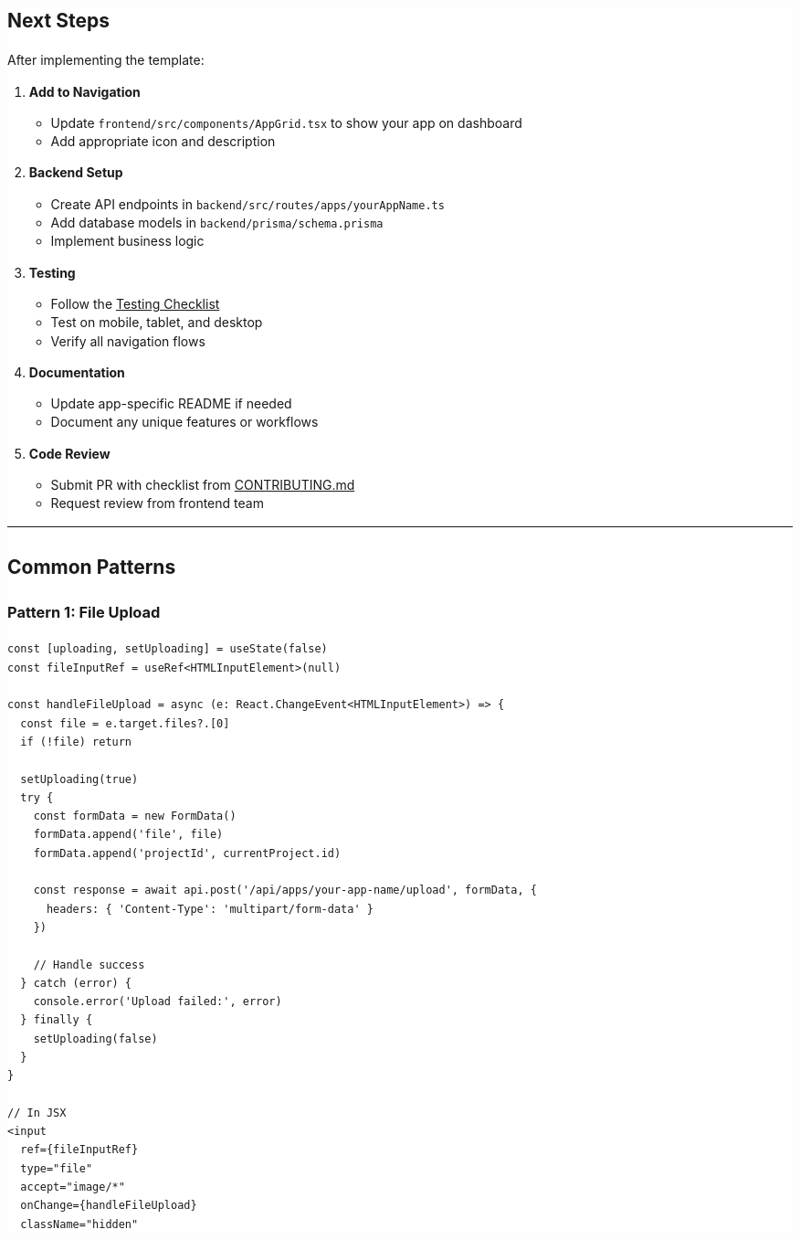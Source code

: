 ## Next Steps

After implementing the template:

1. **Add to Navigation**
   - Update `frontend/src/components/AppGrid.tsx` to show your app on dashboard
   - Add appropriate icon and description

2. **Backend Setup**
   - Create API endpoints in `backend/src/routes/apps/yourAppName.ts`
   - Add database models in `backend/prisma/schema.prisma`
   - Implement business logic

3. **Testing**
   - Follow the [Testing Checklist](./HEADER_DEVELOPMENT_STANDARDS.md#testing-checklist)
   - Test on mobile, tablet, and desktop
   - Verify all navigation flows

4. **Documentation**
   - Update app-specific README if needed
   - Document any unique features or workflows

5. **Code Review**
   - Submit PR with checklist from [CONTRIBUTING.md](./CONTRIBUTING.md)
   - Request review from frontend team

---

## Common Patterns

### Pattern 1: File Upload

```tsx
const [uploading, setUploading] = useState(false)
const fileInputRef = useRef<HTMLInputElement>(null)

const handleFileUpload = async (e: React.ChangeEvent<HTMLInputElement>) => {
  const file = e.target.files?.[0]
  if (!file) return

  setUploading(true)
  try {
    const formData = new FormData()
    formData.append('file', file)
    formData.append('projectId', currentProject.id)

    const response = await api.post('/api/apps/your-app-name/upload', formData, {
      headers: { 'Content-Type': 'multipart/form-data' }
    })

    // Handle success
  } catch (error) {
    console.error('Upload failed:', error)
  } finally {
    setUploading(false)
  }
}

// In JSX
<input
  ref={fileInputRef}
  type="file"
  accept="image/*"
  onChange={handleFileUpload}
  className="hidden"
```
